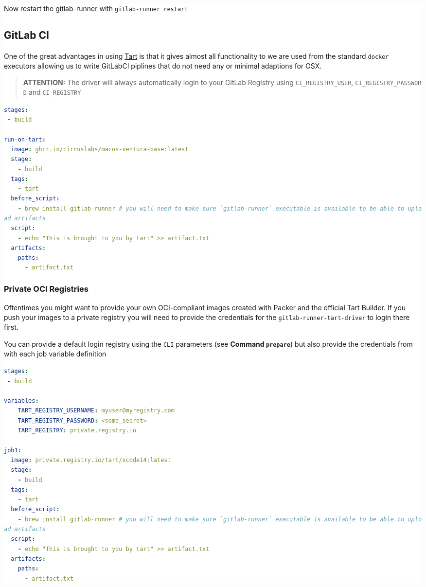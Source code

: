 
Now restart the gitlab-runner with `gitlab-runner restart`

## GitLab CI

One of the great advantages in using [Tart](https://tart.run) is that it gives almost all functionality to we are used from the standard `docker` executors allowing us to write GitLabCI piplines that do not need any or minimal adaptions for OSX.

> **ATTENTION:** The driver will always automatically login to your GitLab Registry using `CI_REGISTRY_USER`, `CI_REGISTRY_PASSWORD` and `CI_REGISTRY`

```yaml
stages:
 - build

run-on-tart:
  image: ghcr.io/cirruslabs/macos-ventura-base:latest
  stage:
    - build
  tags:
    - tart
  before_script:
    - brew install gitlab-runner # you will need to make sure `gitlab-runner` executable is available to be able to upload artifacts
  script:
    - echo "This is brought to you by tart" >> artifact.txt
  artifacts:
    paths:
      - artifact.txt
```

### Private OCI Registries

Oftentimes you might want to provide your own OCI-compliant images created with [Packer](https://www.packer.io) and the official [Tart Builder](https://developer.hashicorp.com/packer/plugins/builders/tart). If you push your images to a private registry you will need to provide the credentials for the `gitlab-runner-tart-driver` to login there first.

You can provide a default login registry using the `CLI` parameters (see **Command `prepare`**) but also provide the credentials from with each job variable definition

```yaml
stages:
 - build

variables:
    TART_REGISTRY_USERNAME: myuser@myregistry.com
    TART_REGISTRY_PASSWORD: <some_secret>
    TART_REGISTRY: private.registry.io

job1:
  image: private.registry.io/tart/xcode14:latest
  stage:
    - build
  tags:
    - tart
  before_script:
    - brew install gitlab-runner # you will need to make sure `gitlab-runner` executable is available to be able to upload artifacts
  script:
    - echo "This is brought to you by tart" >> artifact.txt
  artifacts:
    paths:
      - artifact.txt

```